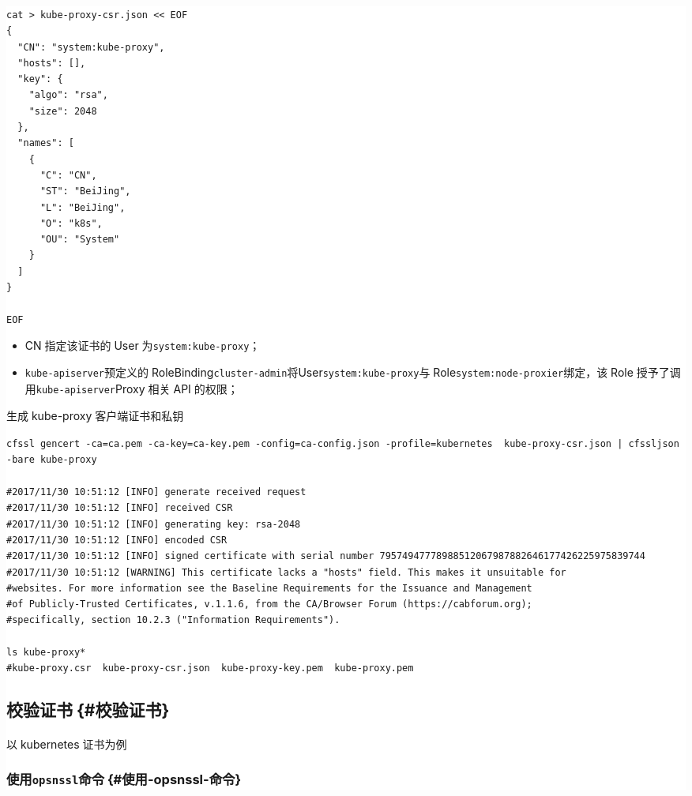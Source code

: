 ```
cat > kube-proxy-csr.json << EOF
{
  "CN": "system:kube-proxy",
  "hosts": [],
  "key": {
    "algo": "rsa",
    "size": 2048
  },
  "names": [
    {
      "C": "CN",
      "ST": "BeiJing",
      "L": "BeiJing",
      "O": "k8s",
      "OU": "System"
    }
  ]
}

EOF
```

* CN 指定该证书的 User 为`system:kube-proxy`；

* `kube-apiserver`预定义的 RoleBinding`cluster-admin`将User`system:kube-proxy`与 Role`system:node-proxier`绑定，该 Role 授予了调用`kube-apiserver`Proxy 相关 API 的权限；

生成 kube-proxy 客户端证书和私钥

```
cfssl gencert -ca=ca.pem -ca-key=ca-key.pem -config=ca-config.json -profile=kubernetes  kube-proxy-csr.json | cfssljson -bare kube-proxy

#2017/11/30 10:51:12 [INFO] generate received request
#2017/11/30 10:51:12 [INFO] received CSR
#2017/11/30 10:51:12 [INFO] generating key: rsa-2048
#2017/11/30 10:51:12 [INFO] encoded CSR
#2017/11/30 10:51:12 [INFO] signed certificate with serial number 79574947778988512067987882646177426225975839744
#2017/11/30 10:51:12 [WARNING] This certificate lacks a "hosts" field. This makes it unsuitable for
#websites. For more information see the Baseline Requirements for the Issuance and Management
#of Publicly-Trusted Certificates, v.1.1.6, from the CA/Browser Forum (https://cabforum.org);
#specifically, section 10.2.3 ("Information Requirements").

ls kube-proxy*
#kube-proxy.csr  kube-proxy-csr.json  kube-proxy-key.pem  kube-proxy.pem
```

## 校验证书 {#校验证书}

以 kubernetes 证书为例

### 使用`opsnssl`命令 {#使用-opsnssl-命令}

